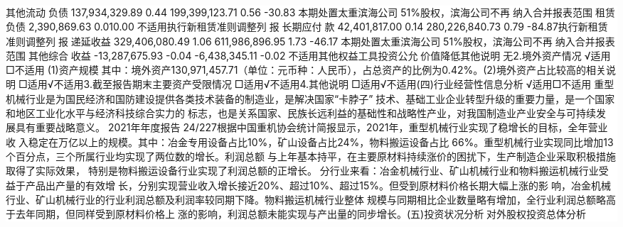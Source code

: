 其他流动
负债
137,934,329.89
0.44
199,399,123.71
0.56
-30.83
本期处置太重滨海公司
51%股权，滨海公司不再
纳入合并报表范围
租赁负债
2,390,869.63
0.010.00
不适用执行新租赁准则调整列
报
长期应付
款
42,401,817.00
0.14
280,226,840.73
0.79
-84.87执行新租赁准则调整列
报
递延收益
329,406,080.49
1.06
611,986,896.95
1.73
-46.17
本期处置太重滨海公司
51%股权，滨海公司不再
纳入合并报表范围
其他综合
收益
-13,287,675.93
-0.04
-6,438,345.11
-0.02
不适用其他权益工具投资公允
价值降低其他说明
无2.境外资产情况
√适用□不适用
(1)资产规模
其中：境外资产130,971,457.71（单位：元币种：人民币），占总资产的比例为0.42%。(2)境外资产占比较高的相关说明
□适用√不适用3.截至报告期末主要资产受限情况
□适用√不适用4.其他说明
□适用√不适用(四)行业经营性信息分析
√适用□不适用
重型机械行业是为国民经济和国防建设提供各类技术装备的制造业，是解决国家“卡脖子”
技术、基础工业企业转型升级的重要力量，是一个国家和地区工业化水平与经济科技综合实力的
标志，也是关系国家、民族长远利益的基础性和战略性产业，对我国制造业产业安全与可持续发
展具有重要战略意义。
2021年年度报告
24/227根据中国重机协会统计简报显示，2021年，重型机械行业实现了稳增长的目标，全年营业收
入稳定在万亿以上的规模。其中：冶金专用设备占比10%，矿山设备占比24%，物料搬运设备占比
66%。重型机械行业实现同比增加13个百分点，三个所属行业均实现了两位数的增长。利润总额
与上年基本持平，在主要原材料持续涨价的困扰下，生产制造企业采取积极措施取得了实际效果，
特别是物料搬运设备行业实现了利润总额的正增长。
分行业来看：冶金机械行业、矿山机械行业和物料搬运机械行业受益于产品出产量的有效增
长，分别实现营业收入增长接近20%、超过10%、超过15%。但受到原材料价格长期大幅上涨的影
响，冶金机械行业、矿山机械行业的行业利润总额及利润率较同期下降。物料搬运机械行业整体
规模与同期相比企业数量略有增加，全行业利润总额略高于去年同期，但同样受到原材料价格上
涨的影响，利润总额未能实现与产出量的同步增长。(五)投资状况分析
对外股权投资总体分析